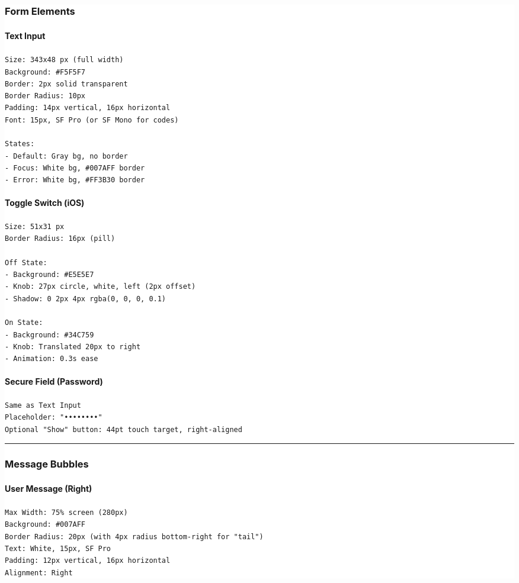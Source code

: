 
### Form Elements

#### Text Input
```
Size: 343x48 px (full width)
Background: #F5F5F7
Border: 2px solid transparent
Border Radius: 10px
Padding: 14px vertical, 16px horizontal
Font: 15px, SF Pro (or SF Mono for codes)

States:
- Default: Gray bg, no border
- Focus: White bg, #007AFF border
- Error: White bg, #FF3B30 border
```

#### Toggle Switch (iOS)
```
Size: 51x31 px
Border Radius: 16px (pill)

Off State:
- Background: #E5E5E7
- Knob: 27px circle, white, left (2px offset)
- Shadow: 0 2px 4px rgba(0, 0, 0, 0.1)

On State:
- Background: #34C759
- Knob: Translated 20px to right
- Animation: 0.3s ease
```

#### Secure Field (Password)
```
Same as Text Input
Placeholder: "••••••••"
Optional "Show" button: 44pt touch target, right-aligned
```

---

### Message Bubbles

#### User Message (Right)
```
Max Width: 75% screen (280px)
Background: #007AFF
Border Radius: 20px (with 4px radius bottom-right for "tail")
Text: White, 15px, SF Pro
Padding: 12px vertical, 16px horizontal
Alignment: Right
```
